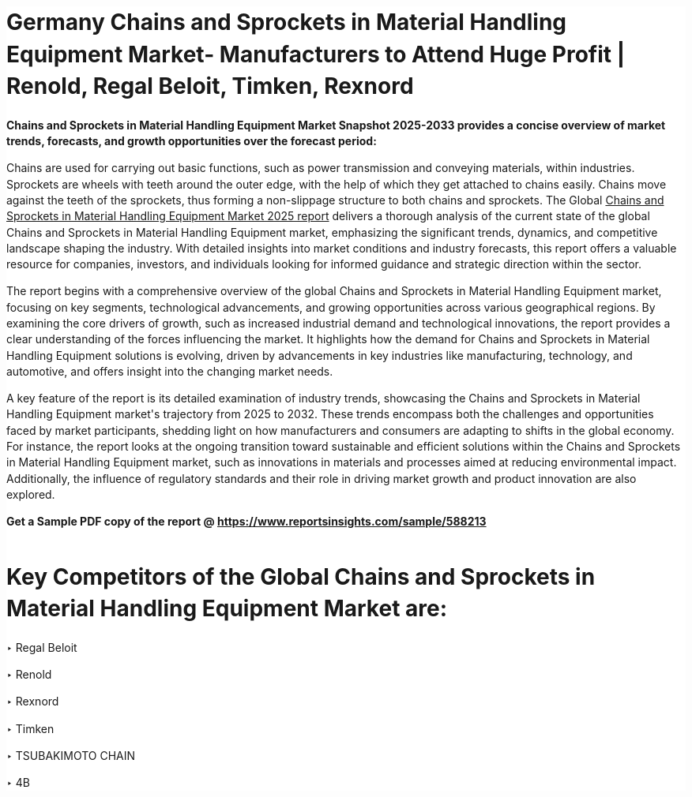 # Germany Chains and Sprockets in Material Handling Equipment Market- Manufacturers to Attend Huge Profit | Renold, Regal Beloit,  Timken,  Rexnord

<strong>Chains and Sprockets in Material Handling Equipment Market Snapshot 2025-2033 provides a concise overview of market trends, forecasts, and growth opportunities over the forecast period:</strong>

Chains are used for carrying out basic functions, such as power transmission and conveying materials, within industries. Sprockets are wheels with teeth around the outer edge, with the help of which they get attached to chains easily. Chains move against the teeth of the sprockets, thus forming a non-slippage structure to both chains and sprockets. The Global <a href=https://www.reportsinsights.com/sample/588213>Chains and Sprockets in Material Handling Equipment Market 2025 report</a> delivers a thorough analysis of the current state of the global Chains and Sprockets in Material Handling Equipment market, emphasizing the significant trends, dynamics, and competitive landscape shaping the industry. With detailed insights into market conditions and industry forecasts, this report offers a valuable resource for companies, investors, and individuals looking for informed guidance and strategic direction within the sector.

The report begins with a comprehensive overview of the global Chains and Sprockets in Material Handling Equipment market, focusing on key segments, technological advancements, and growing opportunities across various geographical regions. By examining the core drivers of growth, such as increased industrial demand and technological innovations, the report provides a clear understanding of the forces influencing the market. It highlights how the demand for Chains and Sprockets in Material Handling Equipment solutions is evolving, driven by advancements in key industries like manufacturing, technology, and automotive, and offers insight into the changing market needs.

A key feature of the report is its detailed examination of industry trends, showcasing the Chains and Sprockets in Material Handling Equipment market's trajectory from 2025 to 2032. These trends encompass both the challenges and opportunities faced by market participants, shedding light on how manufacturers and consumers are adapting to shifts in the global economy. For instance, the report looks at the ongoing transition toward sustainable and efficient solutions within the Chains and Sprockets in Material Handling Equipment market, such as innovations in materials and processes aimed at reducing environmental impact. Additionally, the influence of regulatory standards and their role in driving market growth and product innovation are also explored.

<strong>Get a Sample PDF copy of the report @ <a href=https://www.reportsinsights.com/sample/588213>https://www.reportsinsights.com/sample/588213</a></strong>

# <strong>Key Competitors of the Global Chains and Sprockets in Material Handling Equipment Market are:</strong>

‣ Regal Beloit

‣ Renold

‣ Rexnord

‣ Timken

‣ TSUBAKIMOTO CHAIN

‣ 4B
